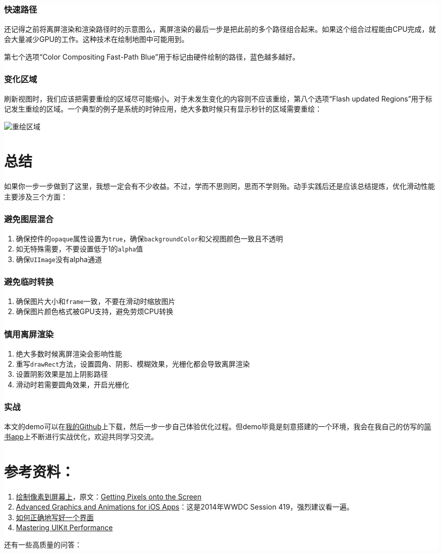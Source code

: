 ### 快速路径

还记得之前将离屏渲染和渲染路径时的示意图么，离屏渲染的最后一步是把此前的多个路径组合起来。如果这个组合过程能由CPU完成，就会大量减少GPU的工作。这种技术在绘制地图中可能用到。

第七个选项“Color Compositing Fast-Path Blue”用于标记由硬件绘制的路径，蓝色越多越好。

### 变化区域

刷新视图时，我们应该把需要重绘的区域尽可能缩小。对于未发生变化的内容则不应该重绘，第八个选项“Flash updated Regions”用于标记发生重绘的区域。一个典型的例子是系统的时钟应用，绝大多数时候只有显示秒针的区域需要重绘：

![重绘区域](http://upload-images.jianshu.io/upload_images/1171077-2092b1b15b094025.png?imageMogr2/auto-orient/strip%7CimageView2/2/w/1240)

# 总结

如果你一步一步做到了这里，我想一定会有不少收益。不过，学而不思则罔，思而不学则殆。动手实践后还是应该总结提炼，优化滑动性能主要涉及三个方面：

### 避免图层混合

1. 确保控件的`opaque`属性设置为`true`，确保`backgroundColor`和父视图颜色一致且不透明
2. 如无特殊需要，不要设置低于1的`alpha`值
3. 确保`UIImage`没有alpha通道

### 避免临时转换

1. 确保图片大小和`frame`一致，不要在滑动时缩放图片
2. 确保图片颜色格式被GPU支持，避免劳烦CPU转换

### 慎用离屏渲染

1. 绝大多数时候离屏渲染会影响性能
2. 重写`drawRect`方法，设置圆角、阴影、模糊效果，光栅化都会导致离屏渲染
3. 设置阴影效果是加上阴影路径
4. 滑动时若需要圆角效果，开启光栅化

### 实战

本文的demo可以在[我的Github](https://github.com/bestswifter/MySampleCode/tree/master/GraphicsPerformance-Starter)上下载，然后一步一步自己体验优化过程。但demo毕竟是刻意搭建的一个环境，我会在我自己的仿写的[简书app](https://github.com/WL201314/MJianshu)上不断进行实战优化，欢迎共同学习交流。

# 参考资料：

1. [绘制像素到屏幕上](http://objccn.io/issue-3-1/)，原文：[Getting Pixels onto the Screen](https://www.objc.io/issues/3-views/)
2. [Advanced Graphics and Animations for iOS Apps](https://developer.apple.com/videos/play/wwdc2014-419/)：这是2014年WWDC Session 419，强烈建议看一遍。
3. [如何正确地写好一个界面](http://oncenote.com/2015/12/08/How-to-build-UI/)
4. [Mastering UIKit Performance](https://yalantis.com/blog/mastering-uikit-performance/)

还有一些高质量的问答：
